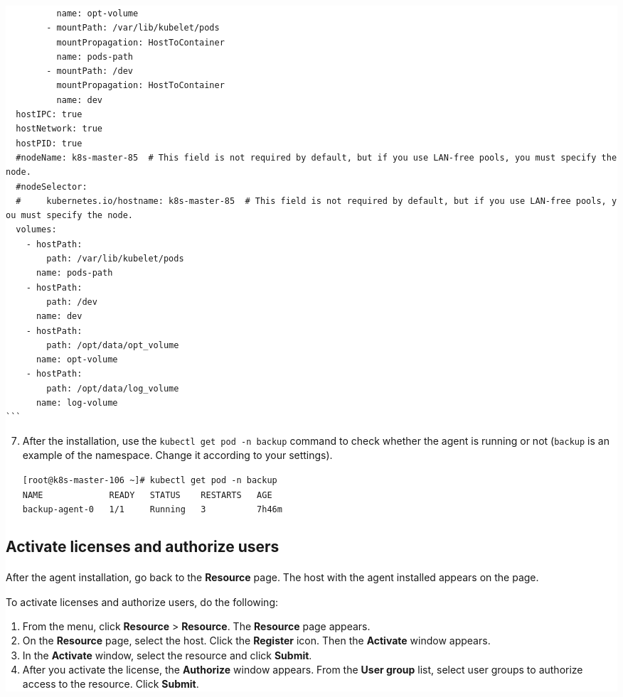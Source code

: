 	          name: opt-volume
	        - mountPath: /var/lib/kubelet/pods
	          mountPropagation: HostToContainer
	          name: pods-path
	        - mountPath: /dev
	          mountPropagation: HostToContainer
	          name: dev
	  hostIPC: true
	  hostNetwork: true
	  hostPID: true
	  #nodeName: k8s-master-85  # This field is not required by default, but if you use LAN-free pools, you must specify the node.
	  #nodeSelector:
	  #     kubernetes.io/hostname: k8s-master-85  # This field is not required by default, but if you use LAN-free pools, you must specify the node.
	  volumes:
	    - hostPath:
	        path: /var/lib/kubelet/pods
	      name: pods-path
	    - hostPath:
	        path: /dev
	      name: dev
	    - hostPath:
	        path: /opt/data/opt_volume
	      name: opt-volume
	    - hostPath:
	        path: /opt/data/log_volume
	      name: log-volume
	```

7. After the installation, use the `kubectl get pod -n backup` command to check whether the agent is running or not (`backup` is an example of the namespace. Change it according to your settings).

	```shell
	[root@k8s-master-106 ~]# kubectl get pod -n backup
	NAME             READY   STATUS    RESTARTS   AGE
	backup-agent-0   1/1     Running   3          7h46m
	```

## Activate licenses and authorize users

After the agent installation, go back to the **Resource** page. The host with the agent installed appears on the page.

To activate licenses and authorize users, do the following:

1. From the menu, click **Resource** > **Resource**. The **Resource** page appears.
2. On the **Resource** page, select the host. Click the **Register** icon. Then the **Activate** window appears.
3. In the **Activate** window, select the resource and click **Submit**.
4. After you activate the license, the **Authorize** window appears. From the **User group** list, select user groups to authorize access to the resource. Click **Submit**.

